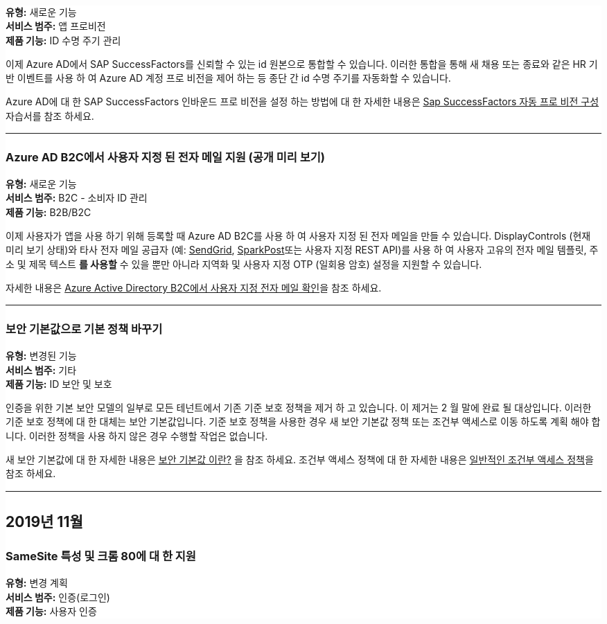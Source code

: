 **유형:** 새로운 기능  
**서비스 범주:** 앱 프로비전  
**제품 기능:** ID 수명 주기 관리

이제 Azure AD에서 SAP SuccessFactors를 신뢰할 수 있는 id 원본으로 통합할 수 있습니다. 이러한 통합을 통해 새 채용 또는 종료와 같은 HR 기반 이벤트를 사용 하 여 Azure AD 계정 프로 비전을 제어 하는 등 종단 간 id 수명 주기를 자동화할 수 있습니다.

Azure AD에 대 한 SAP SuccessFactors 인바운드 프로 비전을 설정 하는 방법에 대 한 자세한 내용은 [Sap SuccessFactors 자동 프로 비전 구성](https://aka.ms/SAPSuccessFactorsInboundTutorial) 자습서를 참조 하세요.

---

### <a name="support-for-customized-emails-in-azure-ad-b2c-public-preview"></a>Azure AD B2C에서 사용자 지정 된 전자 메일 지원 (공개 미리 보기)

**유형:** 새로운 기능  
**서비스 범주:** B2C - 소비자 ID 관리  
**제품 기능:** B2B/B2C

이제 사용자가 앱을 사용 하기 위해 등록할 때 Azure AD B2C를 사용 하 여 사용자 지정 된 전자 메일을 만들 수 있습니다. DisplayControls (현재 미리 보기 상태)와 타사 전자 메일 공급자 (예: [SendGrid](https://sendgrid.com/), [SparkPost](https://sparkpost.com/)또는 사용자 지정 REST API)를 사용 하 여 사용자 고유의 전자 메일 템플릿, 주소 및 제목 텍스트 **를 사용할** 수 있을 뿐만 아니라 지역화 및 사용자 지정 OTP (일회용 암호) 설정을 지원할 수 있습니다.

자세한 내용은 [Azure Active Directory B2C에서 사용자 지정 전자 메일 확인](https://docs.microsoft.com/azure/active-directory-b2c/custom-email)을 참조 하세요.

---

### <a name="replacement-of-baseline-policies-with-security-defaults"></a>보안 기본값으로 기본 정책 바꾸기

**유형:** 변경된 기능  
**서비스 범주:** 기타  
**제품 기능:** ID 보안 및 보호

인증을 위한 기본 보안 모델의 일부로 모든 테넌트에서 기존 기준 보호 정책을 제거 하 고 있습니다. 이 제거는 2 월 말에 완료 될 대상입니다. 이러한 기준 보호 정책에 대 한 대체는 보안 기본값입니다. 기준 보호 정책을 사용한 경우 새 보안 기본값 정책 또는 조건부 액세스로 이동 하도록 계획 해야 합니다. 이러한 정책을 사용 하지 않은 경우 수행할 작업은 없습니다.

새 보안 기본값에 대 한 자세한 내용은 [보안 기본값 이란?](https://docs.microsoft.com/azure/active-directory/fundamentals/concept-fundamentals-security-defaults) 을 참조 하세요. 조건부 액세스 정책에 대 한 자세한 내용은 [일반적인 조건부 액세스 정책](https://docs.microsoft.com/azure/active-directory/conditional-access/concept-conditional-access-policy-common)을 참조 하세요.

---

## <a name="november-2019"></a>2019년 11월

### <a name="support-for-the-samesite-attribute-and-chrome-80"></a>SameSite 특성 및 크롬 80에 대 한 지원

**유형:** 변경 계획  
**서비스 범주:** 인증(로그인)  
**제품 기능:** 사용자 인증
